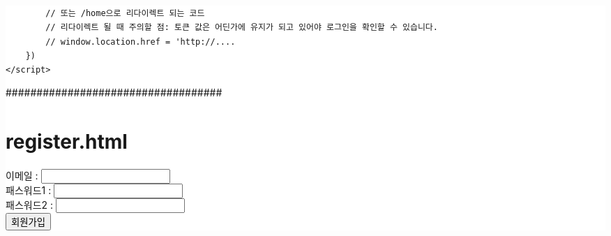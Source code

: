             // 또는 /home으로 리다이렉트 되는 코드
            // 리다이렉트 될 때 주의할 점: 토큰 값은 어딘가에 유지가 되고 있어야 로그인을 확인할 수 있습니다.
            // window.location.href = 'http://....
        })
    </script>
</body>
</html>


###################################
# register.html

<!DOCTYPE html>
<html lang="ko">
<head>
    <meta charset="UTF-8">
    <meta http-equiv="X-UA-Compatible" content="IE=edge">
    <meta name="viewport" content="width=device-width, initial-scale=1.0">
    <title>register</title>
</head>
<body>
    <form action="http://127.0.0.1:8000/accounts/join/" method="post">
        이메일 : <input type="text" name="email"><br>
        패스워드1 : <input type="password" name="password1"><br>
        패스워드2 : <input type="password" name="password2"><br>
        <input type="button" value="회원가입">
    </form>
    <script>
        const register = document.querySelector('input[type="button"]');
        register.addEventListener('click', (e) => {
            e.preventDefault(); // submit의 기본동작을 막는다.
            const email = document.querySelector('input[name="email"]').value;
            const password1 = document.querySelector('input[name="password1"]').value;
            const password2 = document.querySelector('input[name="password2"]').value;
            const data = {
                email: email,
                password1: password1,
                password2: password2
            }
            console.log(data)
            fetch('http://127.0.0.1:8000/accounts/join/', {
                method: 'POST',
                headers: {
                    'Content-Type': 'application/json',
                },
                body: JSON.stringify(data)
            }).then(response => response.json())
            .then(data => {
                console.log(data)
            })
        })
    </script>
</body>
</html>
